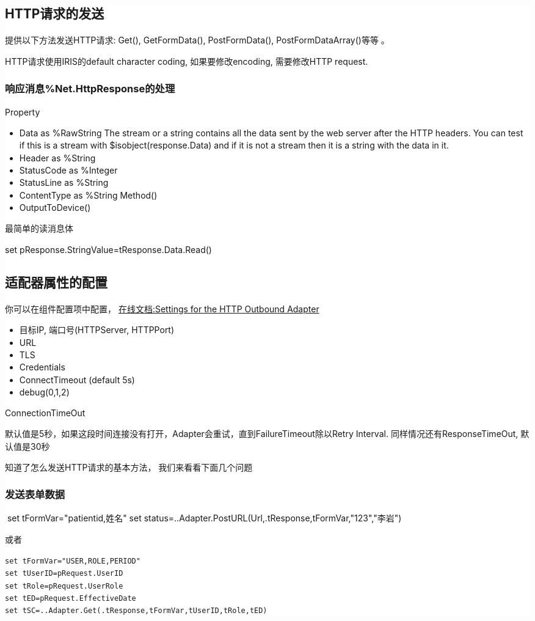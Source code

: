 ## HTTP请求的发送

提供以下方法发送HTTP请求: Get(), GetFormData(), PostFormData(), PostFormDataArray()等等 。

HTTP请求使用IRIS的default character coding, 如果要修改encoding, 需要修改HTTP request. 

### 响应消息%Net.HttpResponse的处理

Property 

- Data as %RawString
  The stream or a string contains all the data sent by the web server after the HTTP headers. You can test if this is a stream with $isobject(response.Data) and if it is not a stream then it is a string with the data in it.
- Header as %String
- StatusCode as %Integer
- StatusLine as %String
- ContentType as %String
  Method()
- OutputToDevice()

最简单的读消息体

set pResponse.StringValue=tResponse.Data.Read()

## 适配器属性的配置

你可以在组件配置项中配置， [在线文档:Settings for the HTTP Outbound Adapter](https://docs.intersystems.com/healthconnectlatest/csp/docbook/Doc.View.cls?KEY=EHTTP_settings_outbound)

- 目标IP, 端口号(HTTPServer, HTTPPort)
- URL
- TLS
- Credentials
- ConnectTimeout (default 5s)
- debug(0,1,2)

ConnectionTimeOut

默认值是5秒，如果这段时间连接没有打开，Adapter会重试，直到FailureTimeout除以Retry Interval.
同样情况还有ResponseTimeOut, 默认值是30秒

知道了怎么发送HTTP请求的基本方法， 我们来看看下面几个问题

### 发送表单数据

​	set tFormVar="patientid,姓名"
 	set status=..Adapter.PostURL(Url,.tResponse,tFormVar,"123","李岩")

或者

```
set tFormVar="USER,ROLE,PERIOD"
set tUserID=pRequest.UserID
set tRole=pRequest.UserRole
set tED=pRequest.EffectiveDate
set tSC=..Adapter.Get(.tResponse,tFormVar,tUserID,tRole,tED)
```
